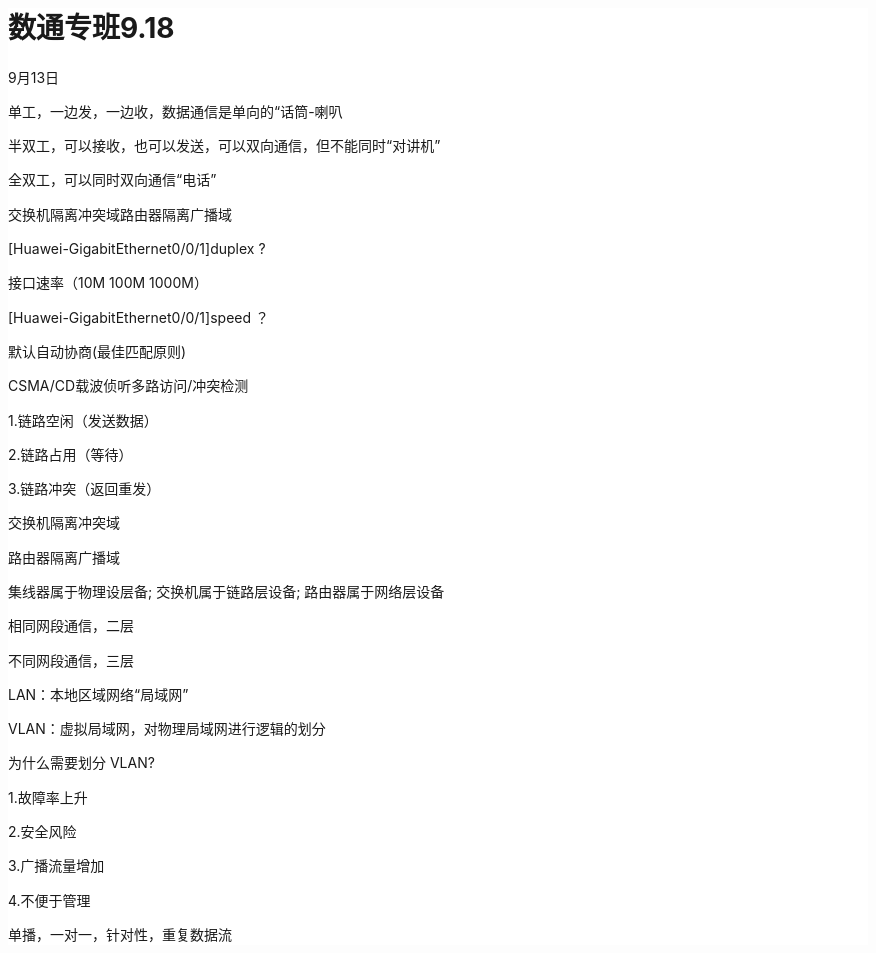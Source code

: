 # 数通专班9.18

9月13日

单工，一边发，一边收，数据通信是单向的“话筒-喇叭

半双工，可以接收，也可以发送，可以双向通信，但不能同时“对讲机”

全双工，可以同时双向通信“电话”

交换机隔离冲突域路由器隔离广播域

[Huawei-GigabitEthernet0/0/1]duplex ?



接口速率（10M 100M 1000M）

[Huawei-GigabitEthernet0/0/1]speed ？



默认自动协商(最佳匹配原则)



CSMA/CD载波侦听多路访问/冲突检测

1.链路空闲（发送数据）

2.链路占用（等待）

3.链路冲突（返回重发）



交换机隔离冲突域

路由器隔离广播域

集线器属于物理设层备; 交换机属于链路层设备; 路由器属于网络层设备

相同网段通信，二层

不同网段通信，三层



LAN：本地区域网络“局域网”

VLAN：虚拟局域网，对物理局域网进行逻辑的划分



为什么需要划分 VLAN?

1.故障率上升

2.安全风险

3.广播流量增加

4.不便于管理



单播，一对一，针对性，重复数据流
